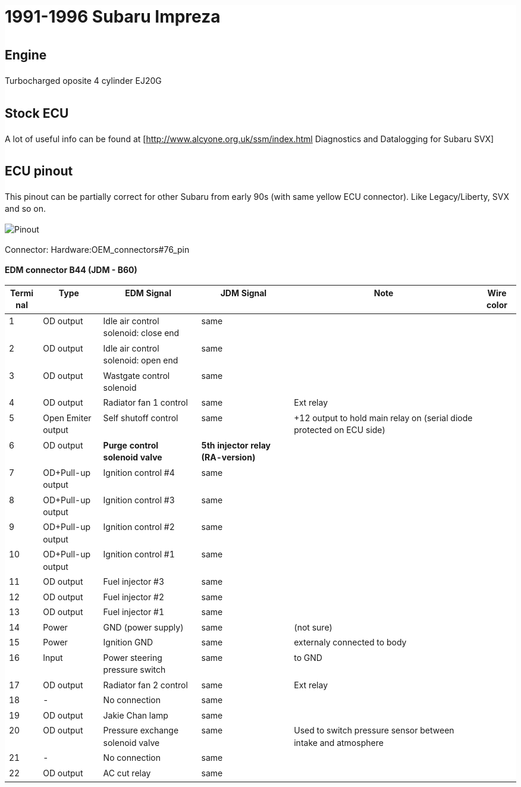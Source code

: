 # 1991-1996 Subaru Impreza

## Engine

Turbocharged oposite 4 cylinder EJ20G

## Stock ECU

A lot of useful info can be found at [<http://www.alcyone.org.uk/ssm/index.html> Diagnostics and Datalogging for Subaru SVX]

## ECU pinout

This pinout can be partially correct for other Subaru from early 90s (with same yellow ECU connector). Like Legacy/Liberty, SVX and so on.

![Pinout](Images/Subaru_impreza_ecu_pinout_1991.png)

Connector: Hardware:OEM_connectors#76_pin

**EDM connector B44 (JDM - B60)**

| Terminal | Type               | EDM Signal                           | JDM Signal                          | Note                                                                   | Wire color |
| -------- | ------------------ | ------------------------------------ | ----------------------------------- | ---------------------------------------------------------------------- | ---------- |
| 1        | OD output          | Idle air control solenoid: close end | same                                |                                                                        |            |
| 2        | OD output          | Idle air control solenoid: open end  | same                                |                                                                        |            |
| 3        | OD output          | Wastgate control solenoid            | same                                |                                                                        |            |
| 4        | OD output          | Radiator fan 1 control               | same                                | Ext relay                                                              |            |
| 5        | Open Emiter output | Self shutoff control                 | same                                | \+12 output to hold main relay on (serial diode protected on ECU side) |            |
| 6        | OD output          | **Purge control solenoid valve**     | **5th injector relay (RA-version)** |                                                                        |            |
| 7        | OD+Pull-up output  | Ignition control \#4                 | same                                |                                                                        |            |
| 8        | OD+Pull-up output  | Ignition control \#3                 | same                                |                                                                        |            |
| 9        | OD+Pull-up output  | Ignition control \#2                 | same                                |                                                                        |            |
| 10       | OD+Pull-up output  | Ignition control \#1                 | same                                |                                                                        |            |
| 11       | OD output          | Fuel injector \#3                    | same                                |                                                                        |            |
| 12       | OD output          | Fuel injector \#2                    | same                                |                                                                        |            |
| 13       | OD output          | Fuel injector \#1                    | same                                |                                                                        |            |
| 14       | Power              | GND (power supply)                   | same                                | (not sure)                                                             |            |
| 15       | Power              | Ignition GND                         | same                                | externaly connected to body                                            |            |
| 16       | Input              | Power steering pressure switch       | same                                | to GND                                                                 |            |
| 17       | OD output          | Radiator fan 2 control               | same                                | Ext relay                                                              |            |
| 18       | \-                 | No connection                        | same                                |                                                                        |            |
| 19       | OD output          | Jakie Chan lamp                      | same                                |                                                                        |            |
| 20       | OD output          | Pressure exchange solenoid valve     | same                                | Used to switch pressure sensor between intake and atmosphere           |            |
| 21       | \-                 | No connection                        | same                                |                                                                        |            |
| 22       | OD output          | AC cut relay                         | same                                |                                                                        |            |